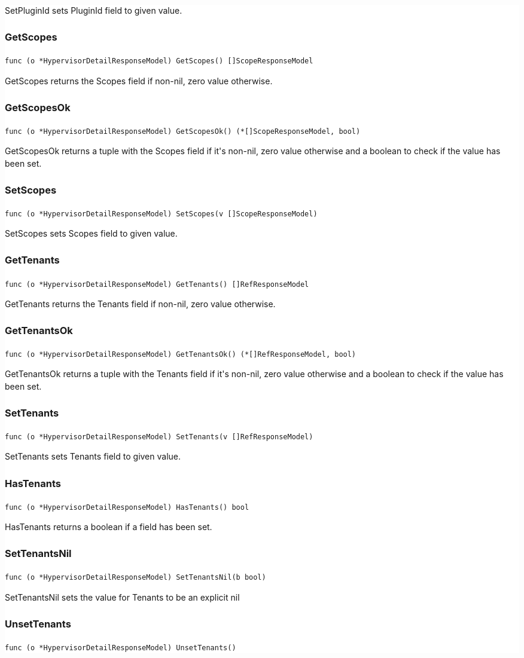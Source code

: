 SetPluginId sets PluginId field to given value.


### GetScopes

`func (o *HypervisorDetailResponseModel) GetScopes() []ScopeResponseModel`

GetScopes returns the Scopes field if non-nil, zero value otherwise.

### GetScopesOk

`func (o *HypervisorDetailResponseModel) GetScopesOk() (*[]ScopeResponseModel, bool)`

GetScopesOk returns a tuple with the Scopes field if it's non-nil, zero value otherwise
and a boolean to check if the value has been set.

### SetScopes

`func (o *HypervisorDetailResponseModel) SetScopes(v []ScopeResponseModel)`

SetScopes sets Scopes field to given value.


### GetTenants

`func (o *HypervisorDetailResponseModel) GetTenants() []RefResponseModel`

GetTenants returns the Tenants field if non-nil, zero value otherwise.

### GetTenantsOk

`func (o *HypervisorDetailResponseModel) GetTenantsOk() (*[]RefResponseModel, bool)`

GetTenantsOk returns a tuple with the Tenants field if it's non-nil, zero value otherwise
and a boolean to check if the value has been set.

### SetTenants

`func (o *HypervisorDetailResponseModel) SetTenants(v []RefResponseModel)`

SetTenants sets Tenants field to given value.

### HasTenants

`func (o *HypervisorDetailResponseModel) HasTenants() bool`

HasTenants returns a boolean if a field has been set.

### SetTenantsNil

`func (o *HypervisorDetailResponseModel) SetTenantsNil(b bool)`

 SetTenantsNil sets the value for Tenants to be an explicit nil

### UnsetTenants
`func (o *HypervisorDetailResponseModel) UnsetTenants()`
